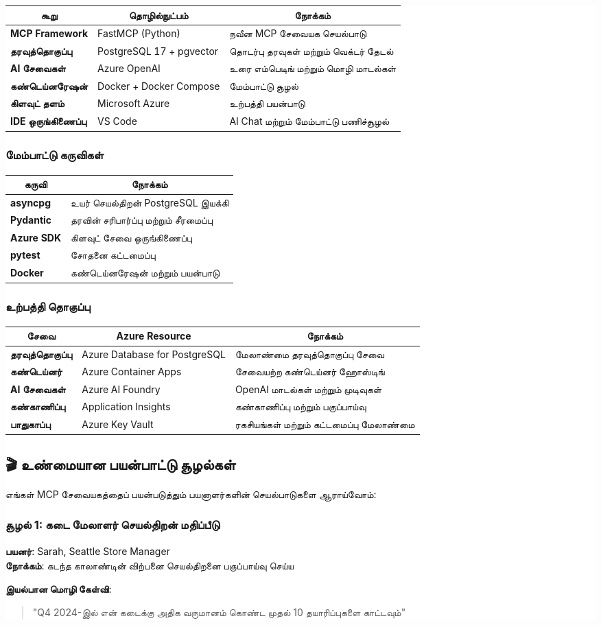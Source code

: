 | **கூறு** | **தொழில்நுட்பம்** | **நோக்கம்** |
|-----------|----------------|-------------|
| **MCP Framework** | FastMCP (Python) | நவீன MCP சேவையக செயல்பாடு |
| **தரவுத்தொகுப்பு** | PostgreSQL 17 + pgvector | தொடர்பு தரவுகள் மற்றும் வெக்டர் தேடல் |
| **AI சேவைகள்** | Azure OpenAI | உரை எம்பெடிங் மற்றும் மொழி மாடல்கள் |
| **கண்டெய்னரேஷன்** | Docker + Docker Compose | மேம்பாட்டு சூழல் |
| **கிளவுட் தளம்** | Microsoft Azure | உற்பத்தி பயன்பாடு |
| **IDE ஒருங்கிணைப்பு** | VS Code | AI Chat மற்றும் மேம்பாட்டு பணிச்சூழல் |

### மேம்பாட்டு கருவிகள்

| **கருவி** | **நோக்கம்** |
|----------|-------------|
| **asyncpg** | உயர் செயல்திறன் PostgreSQL இயக்கி |
| **Pydantic** | தரவின் சரிபார்ப்பு மற்றும் சீரமைப்பு |
| **Azure SDK** | கிளவுட் சேவை ஒருங்கிணைப்பு |
| **pytest** | சோதனை கட்டமைப்பு |
| **Docker** | கண்டெய்னரேஷன் மற்றும் பயன்பாடு |

### உற்பத்தி தொகுப்பு

| **சேவை** | **Azure Resource** | **நோக்கம்** |
|-----------|-------------------|-------------|
| **தரவுத்தொகுப்பு** | Azure Database for PostgreSQL | மேலாண்மை தரவுத்தொகுப்பு சேவை |
| **கண்டெய்னர்** | Azure Container Apps | சேவையற்ற கண்டெய்னர் ஹோஸ்டிங் |
| **AI சேவைகள்** | Azure AI Foundry | OpenAI மாடல்கள் மற்றும் முடிவுகள் |
| **கண்காணிப்பு** | Application Insights | கண்காணிப்பு மற்றும் பகுப்பாய்வு |
| **பாதுகாப்பு** | Azure Key Vault | ரகசியங்கள் மற்றும் கட்டமைப்பு மேலாண்மை |

## 🎬 உண்மையான பயன்பாட்டு சூழல்கள்

எங்கள் MCP சேவையகத்தைப் பயன்படுத்தும் பயனாளர்களின் செயல்பாடுகளை ஆராய்வோம்:

### சூழல் 1: கடை மேலாளர் செயல்திறன் மதிப்பீடு

**பயனர்**: Sarah, Seattle Store Manager  
**நோக்கம்**: கடந்த காலாண்டின் விற்பனை செயல்திறனை பகுப்பாய்வு செய்ய

**இயல்பான மொழி கேள்வி**:
> "Q4 2024-இல் என் கடைக்கு அதிக வருமானம் கொண்ட முதல் 10 தயாரிப்புகளை காட்டவும்"
